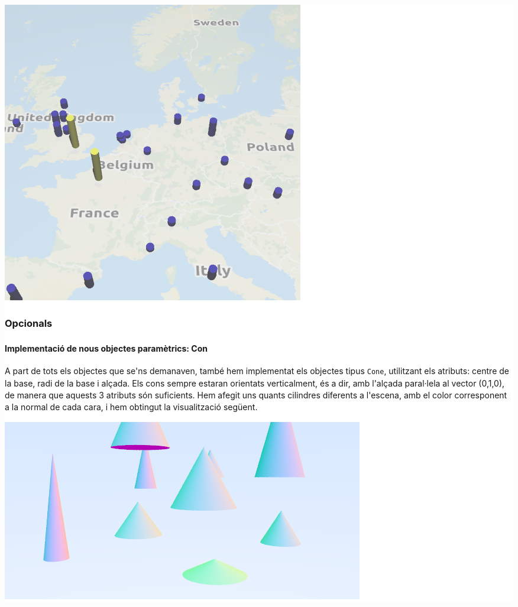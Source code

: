 ![cities](readmeFiles/fase3/viz_cities.png)
    
### Opcionals

#### Implementació de nous objectes paramètrics: Con

A part de tots els objectes que se'ns demanaven, també hem implementat els objectes tipus `Cone`, utilitzant els atributs: centre de la base, radi de la base i alçada. Els cons sempre estaran orientats verticalment, és a dir, amb l'alçada paral·lela al vector (0,1,0), de manera que aquests 3 atributs són suficients. Hem afegit uns quants cilindres diferents a l'escena, amb el color corresponent a la normal de cada cara, i hem obtingut la visualització següent.

![cones](readmeFiles/fase3/cones.png)
